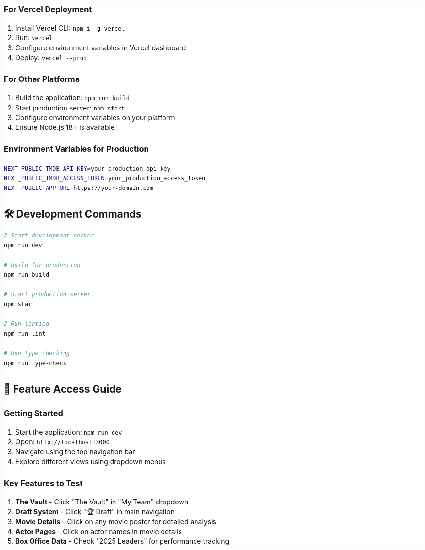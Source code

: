 ### For Vercel Deployment
1. Install Vercel CLI: `npm i -g vercel`
2. Run: `vercel`
3. Configure environment variables in Vercel dashboard
4. Deploy: `vercel --prod`

### For Other Platforms
1. Build the application: `npm run build`
2. Start production server: `npm start`
3. Configure environment variables on your platform
4. Ensure Node.js 18+ is available

### Environment Variables for Production
```bash
NEXT_PUBLIC_TMDB_API_KEY=your_production_api_key
NEXT_PUBLIC_TMDB_ACCESS_TOKEN=your_production_access_token
NEXT_PUBLIC_APP_URL=https://your-domain.com
```

## 🛠️ **Development Commands**

```bash
# Start development server
npm run dev

# Build for production
npm run build

# Start production server
npm start

# Run linting
npm run lint

# Run type checking
npm run type-check
```

## 📱 **Feature Access Guide**

### Getting Started
1. Start the application: `npm run dev`
2. Open: `http://localhost:3000`
3. Navigate using the top navigation bar
4. Explore different views using dropdown menus

### Key Features to Test
1. **The Vault** - Click "The Vault" in "My Team" dropdown
2. **Draft System** - Click "🏆 Draft" in main navigation
3. **Movie Details** - Click on any movie poster for detailed analysis
4. **Actor Pages** - Click on actor names in movie details
5. **Box Office Data** - Check "2025 Leaders" for performance tracking
